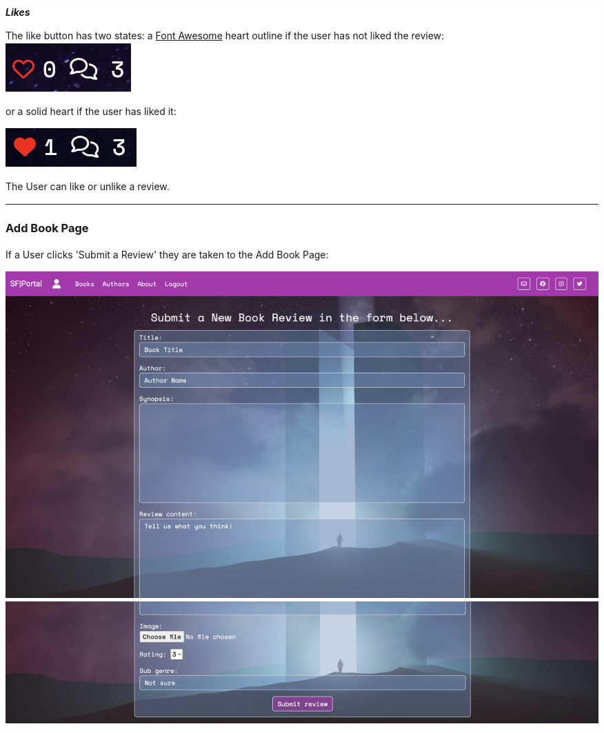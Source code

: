 ***Likes***

The like button has two states: a [Font Awesome](https://fontawesome.com/) heart outline if the user has not liked the review:
<br>
![Screenshot of unliked](docs/images/book-likes-before.png)

or a solid heart if the user has liked it:

![Screenshot of liked](docs/images/book-likes-after.png)

The User can like or unlike a review.

<hr>

### **Add Book Page**

If a User clicks 'Submit a Review' they are taken to the Add Book Page:

![Screenshot of Add Book Page 1](docs/images/add-book-1.png)
![Screenshot of Add Book Page 2](docs/images/add-book-2.png)
